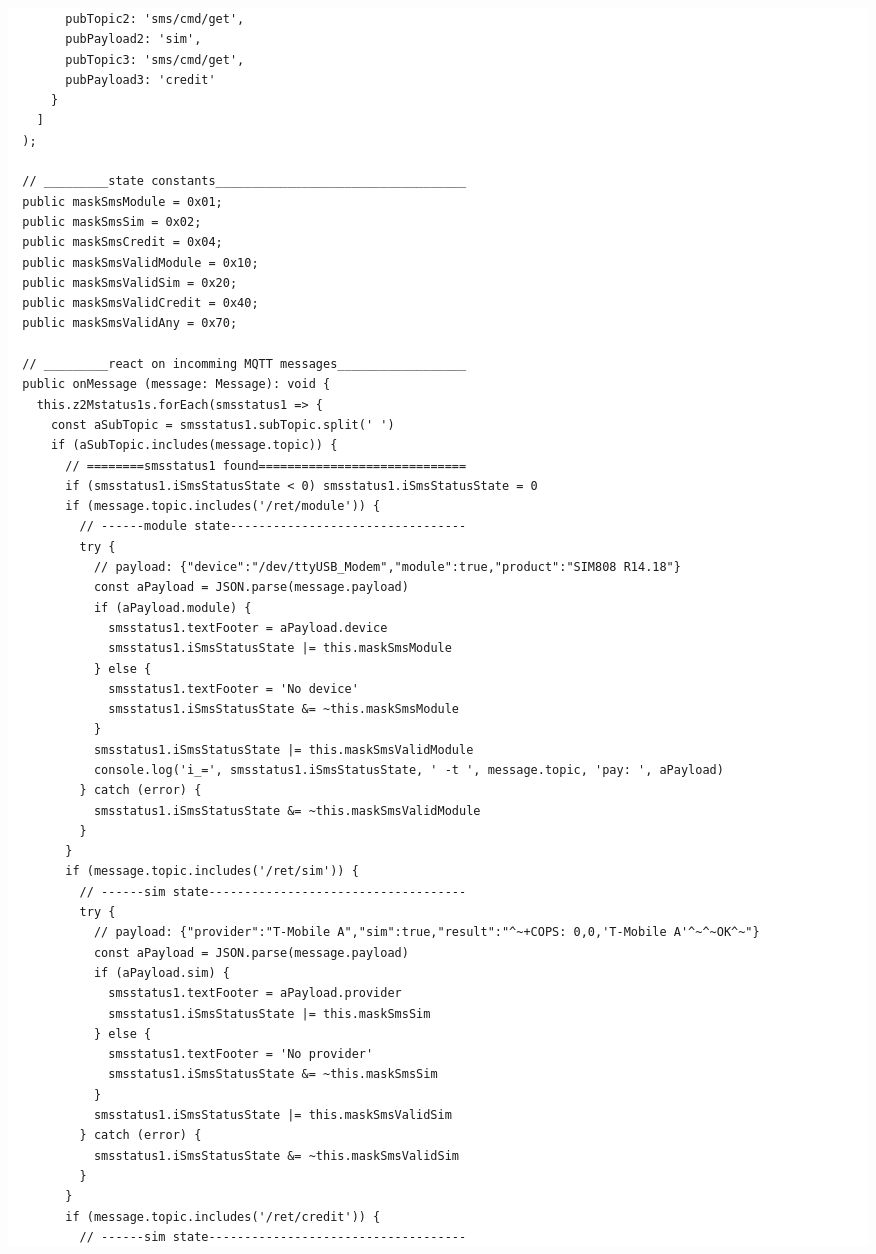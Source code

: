 ```
        pubTopic2: 'sms/cmd/get',
        pubPayload2: 'sim',
        pubTopic3: 'sms/cmd/get',
        pubPayload3: 'credit'
      }
    ]
  );

  // _________state constants___________________________________
  public maskSmsModule = 0x01;
  public maskSmsSim = 0x02;
  public maskSmsCredit = 0x04;
  public maskSmsValidModule = 0x10;
  public maskSmsValidSim = 0x20;
  public maskSmsValidCredit = 0x40;
  public maskSmsValidAny = 0x70;

  // _________react on incomming MQTT messages__________________
  public onMessage (message: Message): void {
    this.z2Mstatus1s.forEach(smsstatus1 => {
      const aSubTopic = smsstatus1.subTopic.split(' ')
      if (aSubTopic.includes(message.topic)) {
        // ========smsstatus1 found=============================
        if (smsstatus1.iSmsStatusState < 0) smsstatus1.iSmsStatusState = 0
        if (message.topic.includes('/ret/module')) {
          // ------module state---------------------------------
          try {
            // payload: {"device":"/dev/ttyUSB_Modem","module":true,"product":"SIM808 R14.18"}
            const aPayload = JSON.parse(message.payload)
            if (aPayload.module) {
              smsstatus1.textFooter = aPayload.device
              smsstatus1.iSmsStatusState |= this.maskSmsModule
            } else {
              smsstatus1.textFooter = 'No device'
              smsstatus1.iSmsStatusState &= ~this.maskSmsModule
            }
            smsstatus1.iSmsStatusState |= this.maskSmsValidModule
            console.log('i_=', smsstatus1.iSmsStatusState, ' -t ', message.topic, 'pay: ', aPayload)
          } catch (error) {
            smsstatus1.iSmsStatusState &= ~this.maskSmsValidModule
          }
        }
        if (message.topic.includes('/ret/sim')) {
          // ------sim state------------------------------------
          try {
            // payload: {"provider":"T-Mobile A","sim":true,"result":"^~+COPS: 0,0,'T-Mobile A'^~^~OK^~"}
            const aPayload = JSON.parse(message.payload)
            if (aPayload.sim) {
              smsstatus1.textFooter = aPayload.provider
              smsstatus1.iSmsStatusState |= this.maskSmsSim
            } else {
              smsstatus1.textFooter = 'No provider'
              smsstatus1.iSmsStatusState &= ~this.maskSmsSim
            }
            smsstatus1.iSmsStatusState |= this.maskSmsValidSim
          } catch (error) {
            smsstatus1.iSmsStatusState &= ~this.maskSmsValidSim
          }
        }
        if (message.topic.includes('/ret/credit')) {
          // ------sim state------------------------------------
```